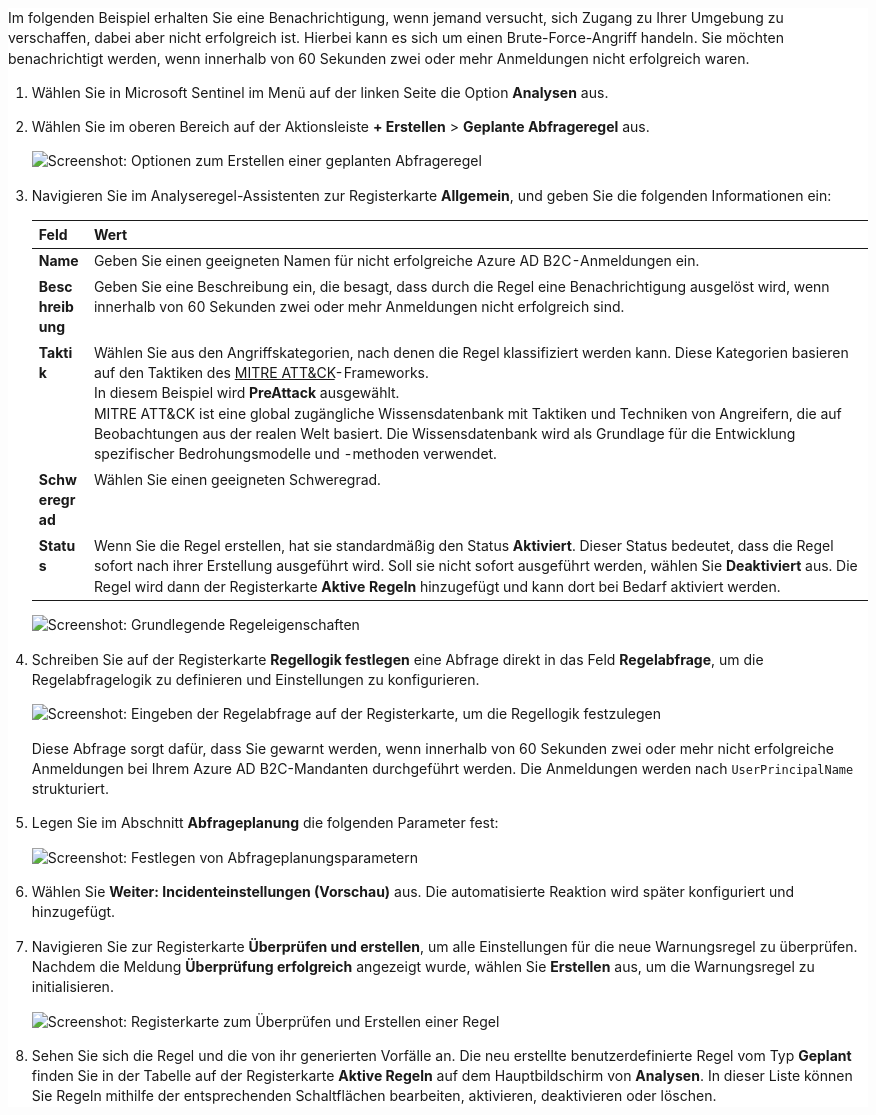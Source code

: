 Im folgenden Beispiel erhalten Sie eine Benachrichtigung, wenn jemand versucht, sich Zugang zu Ihrer Umgebung zu verschaffen, dabei aber nicht erfolgreich ist. Hierbei kann es sich um einen Brute-Force-Angriff handeln. Sie möchten benachrichtigt werden, wenn innerhalb von 60 Sekunden zwei oder mehr Anmeldungen nicht erfolgreich waren.

1. Wählen Sie in Microsoft Sentinel im Menü auf der linken Seite die Option **Analysen** aus.

2. Wählen Sie im oberen Bereich auf der Aktionsleiste **+ Erstellen** > **Geplante Abfrageregel** aus. 

    ![Screenshot: Optionen zum Erstellen einer geplanten Abfrageregel](./media/azure-sentinel/create-scheduled-rule.png)

3. Navigieren Sie im Analyseregel-Assistenten zur Registerkarte **Allgemein**, und geben Sie die folgenden Informationen ein:

    | Feld | Wert |
    |:--|:--|
    |**Name** | Geben Sie einen geeigneten Namen für nicht erfolgreiche Azure AD B2C-Anmeldungen ein. |
    |**Beschreibung** | Geben Sie eine Beschreibung ein, die besagt, dass durch die Regel eine Benachrichtigung ausgelöst wird, wenn innerhalb von 60 Sekunden zwei oder mehr Anmeldungen nicht erfolgreich sind. |
    | **Taktik** | Wählen Sie aus den Angriffskategorien, nach denen die Regel klassifiziert werden kann. Diese Kategorien basieren auf den Taktiken des [MITRE ATT&CK](https://attack.mitre.org/)-Frameworks.<BR>In diesem Beispiel wird **PreAttack** ausgewählt. <BR> MITRE ATT&CK ist eine global zugängliche Wissensdatenbank mit Taktiken und Techniken von Angreifern, die auf Beobachtungen aus der realen Welt basiert. Die Wissensdatenbank wird als Grundlage für die Entwicklung spezifischer Bedrohungsmodelle und -methoden verwendet.
    | **Schweregrad** | Wählen Sie einen geeigneten Schweregrad. |
    | **Status** | Wenn Sie die Regel erstellen, hat sie standardmäßig den Status **Aktiviert**. Dieser Status bedeutet, dass die Regel sofort nach ihrer Erstellung ausgeführt wird. Soll sie nicht sofort ausgeführt werden, wählen Sie **Deaktiviert** aus. Die Regel wird dann der Registerkarte **Aktive Regeln** hinzugefügt und kann dort bei Bedarf aktiviert werden.|

    ![Screenshot: Grundlegende Regeleigenschaften](./media/azure-sentinel/create-new-rule.png)

4. Schreiben Sie auf der Registerkarte **Regellogik festlegen** eine Abfrage direkt in das Feld **Regelabfrage**, um die Regelabfragelogik zu definieren und Einstellungen zu konfigurieren. 

    ![Screenshot: Eingeben der Regelabfrage auf der Registerkarte, um die Regellogik festzulegen](./media/azure-sentinel/rule-query.png)

    Diese Abfrage sorgt dafür, dass Sie gewarnt werden, wenn innerhalb von 60 Sekunden zwei oder mehr nicht erfolgreiche Anmeldungen bei Ihrem Azure AD B2C-Mandanten durchgeführt werden. Die Anmeldungen werden nach `UserPrincipalName` strukturiert.

5. Legen Sie im Abschnitt **Abfrageplanung** die folgenden Parameter fest:

    ![Screenshot: Festlegen von Abfrageplanungsparametern](./media/azure-sentinel/query-scheduling.png)

6. Wählen Sie **Weiter: Incidenteinstellungen (Vorschau)** aus. Die automatisierte Reaktion wird später konfiguriert und hinzugefügt.

7. Navigieren Sie zur Registerkarte **Überprüfen und erstellen**, um alle Einstellungen für die neue Warnungsregel zu überprüfen. Nachdem die Meldung **Überprüfung erfolgreich** angezeigt wurde, wählen Sie **Erstellen** aus, um die Warnungsregel zu initialisieren.

    ![Screenshot: Registerkarte zum Überprüfen und Erstellen einer Regel](./media/azure-sentinel/review-create.png)

8. Sehen Sie sich die Regel und die von ihr generierten Vorfälle an. Die neu erstellte benutzerdefinierte Regel vom Typ **Geplant** finden Sie in der Tabelle auf der Registerkarte **Aktive Regeln** auf dem Hauptbildschirm von **Analysen**. In dieser Liste können Sie Regeln mithilfe der entsprechenden Schaltflächen bearbeiten, aktivieren, deaktivieren oder löschen.
